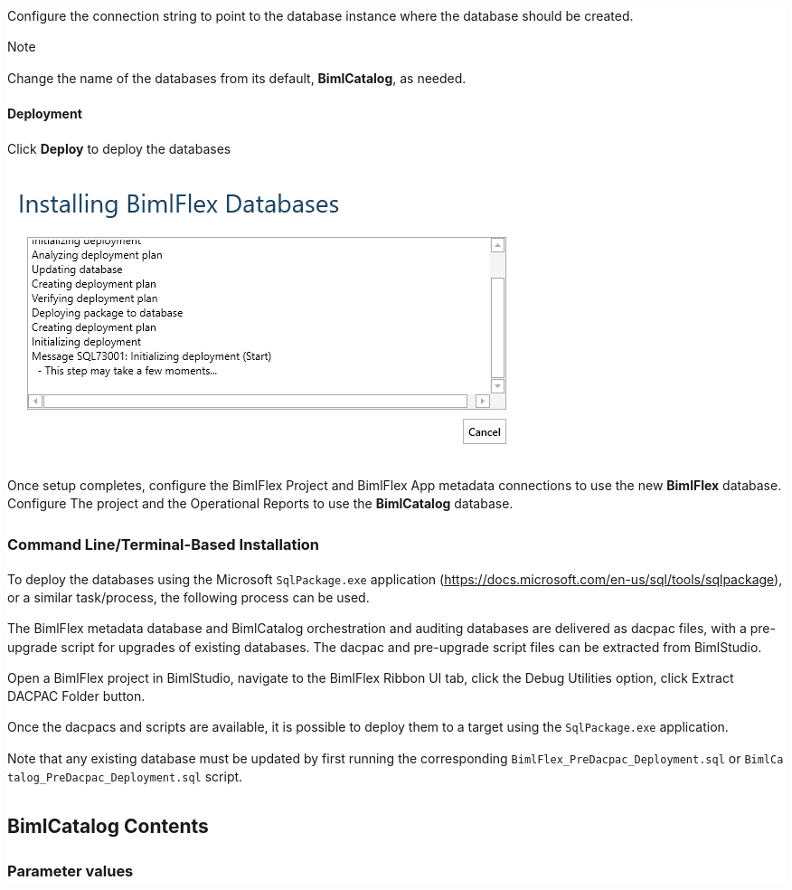 Configure the connection string to point to the database instance where the database should be created.

> [!NOTE]
> Change the name of the databases from its default, **BimlCatalog**, as needed.

#### Deployment

Click **Deploy** to deploy the databases

![Deploying BimlFlex Databases](../static/img/installing-text.png "Deploying BimlFlex Databases")

Once setup completes, configure the BimlFlex Project and BimlFlex App metadata connections to use the new **BimlFlex** database. Configure The project and the Operational Reports to use the **BimlCatalog** database.

### Command Line/Terminal-Based Installation

To deploy the databases using the Microsoft `SqlPackage.exe` application (https://docs.microsoft.com/en-us/sql/tools/sqlpackage), or a similar task/process, the following process can be used.

The BimlFlex metadata database and BimlCatalog orchestration and auditing databases are delivered as dacpac files, with a pre-upgrade script for upgrades of existing databases. The dacpac and pre-upgrade script files can be extracted from BimlStudio.

Open a BimlFlex project in BimlStudio, navigate to the BimlFlex Ribbon UI tab, click the Debug Utilities option, click Extract DACPAC Folder button.

Once the dacpacs and scripts are available, it is possible to deploy them to a target using the `SqlPackage.exe` application.

Note that any existing database must be updated by first running the corresponding `BimlFlex_PreDacpac_Deployment.sql` or `BimlCatalog_PreDacpac_Deployment.sql` script.

## BimlCatalog Contents

### Parameter values
